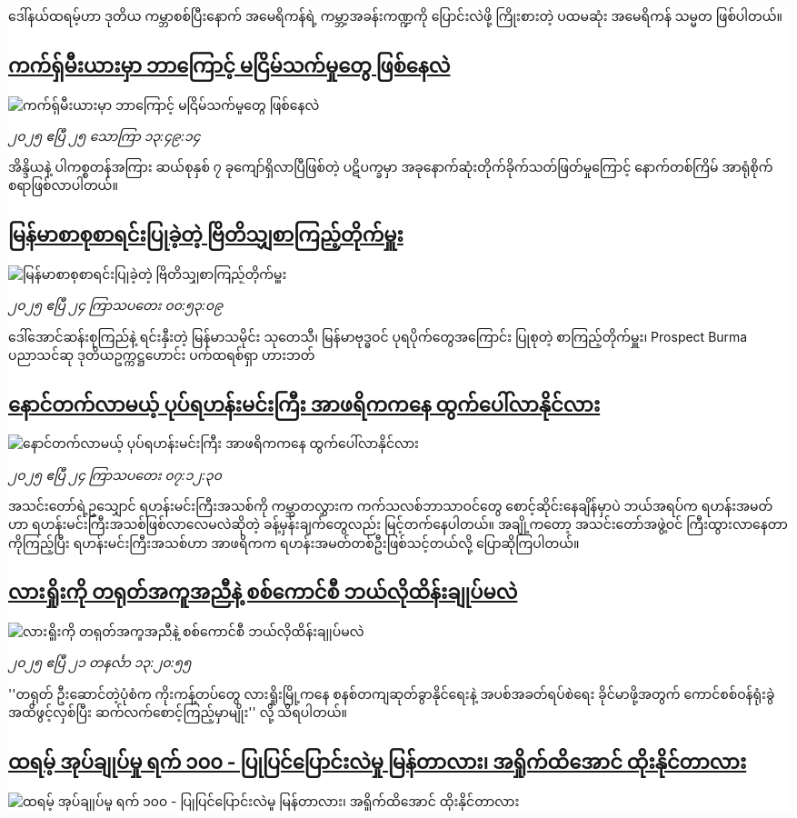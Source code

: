 ဒေါ်နယ်ထရမ့်ဟာ ဒုတိယ ကမ္ဘာစစ်ပြီးနောက် အမေရိကန်ရဲ့ ကမ္ဘာ့အခန်းကဏ္ဍကို ပြောင်းလဲဖို့ ကြိုးစားတဲ့ ပထမဆုံး အမေရိကန် သမ္မတ ဖြစ်ပါတယ်။


## [ကက်ရှ်မီးယားမှာ ဘာကြောင့် မငြိမ်သက်မှုတွေ ဖြစ်နေလဲ](https://www.bbc.com/burmese/articles/c24q86lyqzno?at_campaign=githubrss)
![ကက်ရှ်မီးယားမှာ ဘာကြောင့် မငြိမ်သက်မှုတွေ ဖြစ်နေလဲ](https://ichef.bbci.co.uk/ace/standard/240/cpsprodpb/b9b3/live/47c401b0-206c-11f0-8c2e-77498b1ce297.jpg)

_၂၀၂၅ ဧပြီ ၂၅ သောကြာ ၁၃:၄၉:၁၄_

အိန္ဒိယနဲ့ ပါကစ္စတန်အကြား ဆယ်စုနှစ် ၇ ခုကျော်ရှိလာပြီဖြစ်တဲ့ ပဋိပက္ခမှာ အခုနောက်ဆုံးတိုက်ခိုက်သတ်ဖြတ်မှုကြောင့် နောက်တစ်ကြိမ် အာရုံစိုက်စရာဖြစ်လာပါတယ်။


## [မြန်မာစာစုစာရင်းပြုခဲ့တဲ့ ဗြိတိသျှစာကြည့်တိုက်မှူး](https://www.bbc.com/burmese/articles/cd0245gzl0yo?at_campaign=githubrss)
![မြန်မာစာစုစာရင်းပြုခဲ့တဲ့ ဗြိတိသျှစာကြည့်တိုက်မှူး](https://ichef.bbci.co.uk/ace/standard/240/cpsprodpb/8700/live/8a9dc2e0-1ec9-11f0-b1b3-7358f8d35a35.png)

_၂၀၂၅ ဧပြီ ၂၄ ကြာသပတေး ၀၀:၅၃:၀၉_

ဒေါ်အောင်ဆန်းစုကြည်နဲ့ ရင်းနှီးတဲ့ မြန်မာသမိုင်း သုတေသီ၊  မြန်မာဗုဒ္ဓဝင် ပုရပိုက်တွေအကြောင်း ပြုစုတဲ့  စာကြည့်တိုက်မှူး၊  Prospect Burma ပညာသင်ဆု ဒုတိယဥက္ကဋ္ဌဟောင်း ပက်ထရစ်ရှာ ဟားဘတ်


## [နောင်တက်လာမယ့် ပုပ်ရဟန်းမင်းကြီး အာဖရိကကနေ ထွက်ပေါ်လာနိုင်လား](https://www.bbc.com/burmese/articles/c9djv84ndd4o?at_campaign=githubrss)
![နောင်တက်လာမယ့် ပုပ်ရဟန်းမင်းကြီး အာဖရိကကနေ ထွက်ပေါ်လာနိုင်လား](https://ichef.bbci.co.uk/ace/standard/240/cpsprodpb/ee12/live/3b948080-20db-11f0-9060-674316cb3a1f.png)

_၂၀၂၅ ဧပြီ ၂၄ ကြာသပတေး ၀၇:၁၂:၃၀_

အသင်းတော်ရဲ့ဥသျှောင် ရဟန်းမင်းကြီးအသစ်ကို ကမ္ဘာတလွှားက ကက်သလစ်ဘာသာဝင်တွေ စောင့်ဆိုင်းနေချိန်မှာပဲ ဘယ်အရပ်က ရဟန်းအမတ်ဟာ ရဟန်းမင်းကြီးအသစ်ဖြစ်လာလေမလဲဆိုတဲ့ ခန့်မှန်းချက်တွေလည်း မြင့်တက်နေပါတယ်။ အချို့ကတော့ အသင်းတော်အဖွဲ့ဝင် ကြီးထွားလာနေတာကိုကြည့်ပြီး ရဟန်းမင်းကြီးအသစ်ဟာ အာဖရိကက ရဟန်းအမတ်တစ်ဦးဖြစ်သင့်တယ်လို့ ပြောဆိုကြပါတယ်။


## [လားရှိုးကို တရုတ်အကူအညီနဲ့ စစ်ကောင်စီ ဘယ်လိုထိန်းချုပ်မလဲ ](https://www.bbc.com/burmese/articles/cg72y02312no?at_campaign=githubrss)
![လားရှိုးကို တရုတ်အကူအညီနဲ့ စစ်ကောင်စီ ဘယ်လိုထိန်းချုပ်မလဲ ](https://ichef.bbci.co.uk/ace/standard/240/cpsprodpb/6f53/live/25916fc0-1ea9-11f0-8be5-1f3291537128.jpg)

_၂၀၂၅ ဧပြီ ၂၁ တနင်္လာ ၁၃:၂၀:၅၅_

''တရုတ် ဦးဆောင်တဲ့ပုံစံက ကိုးကန့်တပ်တွေ လားရှိုးမြို့ကနေ စနစ်တကျဆုတ်ခွာနိုင်ရေးနဲ့ အပစ်အခတ်ရပ်စဲရေး ခိုင်မာဖို့အတွက် ကောင်စစ်ဝန်ရုံးခွဲ အထိဖွင့်လှစ်ပြီး ဆက်လက်စောင့်ကြည့်မှာမျိုး'' လို့ သိရပါတယ်။


## [ထရမ့် အုပ်ချုပ်မှု ရက် ၁၀၀ - ပြုပြင်ပြောင်းလဲမှု မြန်တာလား၊ အရှိုက်ထိအောင် ထိုးနိုင်တာလား](https://www.bbc.com/burmese/articles/c2lz2rnldnjo?at_campaign=githubrss)
![ထရမ့် အုပ်ချုပ်မှု ရက် ၁၀၀ - ပြုပြင်ပြောင်းလဲမှု မြန်တာလား၊ အရှိုက်ထိအောင် ထိုးနိုင်တာလား](https://ichef.bbci.co.uk/ace/standard/240/cpsprodpb/4c35/live/74ebe860-2116-11f0-8c2e-77498b1ce297.png)
